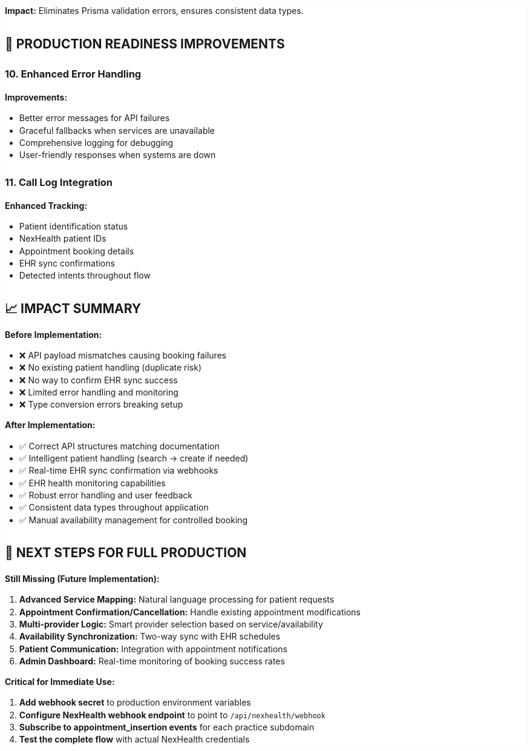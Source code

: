 **Impact:** Eliminates Prisma validation errors, ensures consistent data types.

## 🚀 **PRODUCTION READINESS IMPROVEMENTS**

### 10. **Enhanced Error Handling**
**Improvements:**
- Better error messages for API failures
- Graceful fallbacks when services are unavailable
- Comprehensive logging for debugging
- User-friendly responses when systems are down

### 11. **Call Log Integration**
**Enhanced Tracking:**
- Patient identification status
- NexHealth patient IDs
- Appointment booking details
- EHR sync confirmations
- Detected intents throughout flow

## 📈 **IMPACT SUMMARY**

**Before Implementation:**
- ❌ API payload mismatches causing booking failures
- ❌ No existing patient handling (duplicate risk)
- ❌ No way to confirm EHR sync success
- ❌ Limited error handling and monitoring
- ❌ Type conversion errors breaking setup

**After Implementation:**
- ✅ Correct API structures matching documentation
- ✅ Intelligent patient handling (search → create if needed)
- ✅ Real-time EHR sync confirmation via webhooks
- ✅ EHR health monitoring capabilities
- ✅ Robust error handling and user feedback
- ✅ Consistent data types throughout application
- ✅ Manual availability management for controlled booking

## 🎯 **NEXT STEPS FOR FULL PRODUCTION**

**Still Missing (Future Implementation):**
1. **Advanced Service Mapping:** Natural language processing for patient requests
2. **Appointment Confirmation/Cancellation:** Handle existing appointment modifications
3. **Multi-provider Logic:** Smart provider selection based on service/availability
4. **Availability Synchronization:** Two-way sync with EHR schedules
5. **Patient Communication:** Integration with appointment notifications
6. **Admin Dashboard:** Real-time monitoring of booking success rates

**Critical for Immediate Use:**
1. **Add webhook secret** to production environment variables
2. **Configure NexHealth webhook endpoint** to point to `/api/nexhealth/webhook`
3. **Subscribe to appointment_insertion events** for each practice subdomain
4. **Test the complete flow** with actual NexHealth credentials

